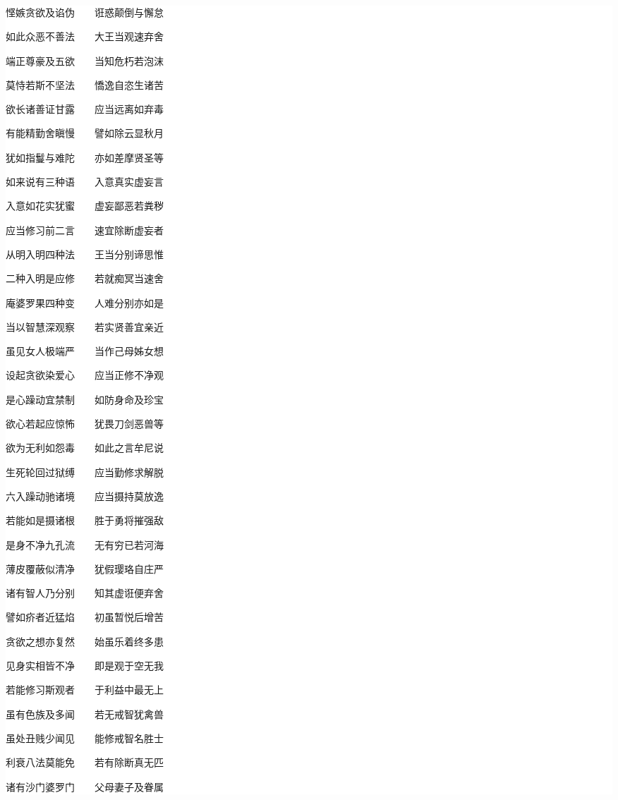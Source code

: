 悭嫉贪欲及谄伪　　诳惑颠倒与懈怠  

如此众恶不善法　　大王当观速弃舍  

端正尊豪及五欲　　当知危朽若泡沫  

莫恃若斯不坚法　　憍逸自恣生诸苦  

欲长诸善证甘露　　应当远离如弃毒  

有能精勤舍瞋慢　　譬如除云显秋月  

犹如指鬘与难陀　　亦如差摩贤圣等  

如来说有三种语　　入意真实虚妄言  

入意如花实犹蜜　　虚妄鄙恶若粪秽  

应当修习前二言　　速宜除断虚妄者  

从明入明四种法　　王当分别谛思惟  

二种入明是应修　　若就痴冥当速舍  

庵婆罗果四种变　　人难分别亦如是  

当以智慧深观察　　若实贤善宜亲近  

虽见女人极端严　　当作己母姊女想  

设起贪欲染爱心　　应当正修不净观  

是心躁动宜禁制　　如防身命及珍宝  

欲心若起应惊怖　　犹畏刀剑恶兽等  

欲为无利如怨毒　　如此之言牟尼说  

生死轮回过狱缚　　应当勤修求解脱  

六入躁动驰诸境　　应当摄持莫放逸  

若能如是摄诸根　　胜于勇将摧强敌  

是身不净九孔流　　无有穷已若河海  

薄皮覆蔽似清净　　犹假璎珞自庄严  

诸有智人乃分别　　知其虚诳便弃舍  

譬如疥者近猛焰　　初虽暂悦后增苦  

贪欲之想亦复然　　始虽乐着终多患  

见身实相皆不净　　即是观于空无我  

若能修习斯观者　　于利益中最无上  

虽有色族及多闻　　若无戒智犹禽兽  

虽处丑贱少闻见　　能修戒智名胜士  

利衰八法莫能免　　若有除断真无匹  

诸有沙门婆罗门　　父母妻子及眷属  
